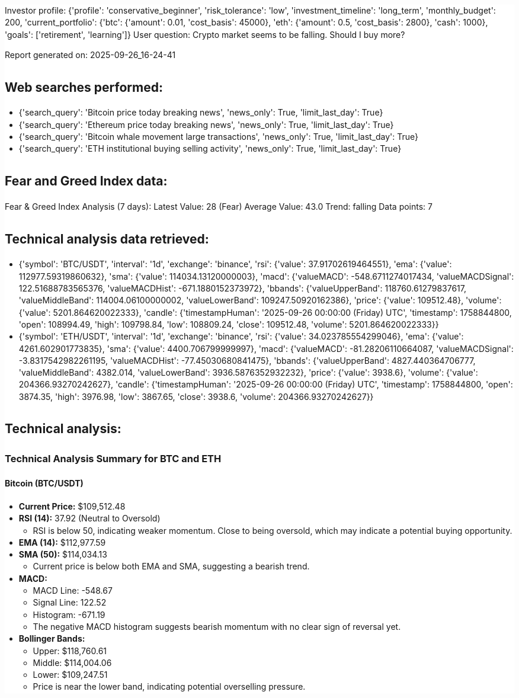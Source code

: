 Investor profile: {'profile': 'conservative_beginner', 'risk_tolerance': 'low', 'investment_timeline': 'long_term', 'monthly_budget': 200, 'current_portfolio': {'btc': {'amount': 0.01, 'cost_basis': 45000}, 'eth': {'amount': 0.5, 'cost_basis': 2800}, 'cash': 1000}, 'goals': ['retirement', 'learning']}
User question: Crypto market seems to be falling. Should I buy more? 

Report generated on: 2025-09-26_16-24-41

## Web searches performed:
- {'search_query': 'Bitcoin price today breaking news', 'news_only': True, 'limit_last_day': True}
- {'search_query': 'Ethereum price today breaking news', 'news_only': True, 'limit_last_day': True}
- {'search_query': 'Bitcoin whale movement large transactions', 'news_only': True, 'limit_last_day': True}
- {'search_query': 'ETH institutional buying selling activity', 'news_only': True, 'limit_last_day': True}

## Fear and Greed Index data:
Fear & Greed Index Analysis (7 days):
Latest Value: 28 (Fear)
Average Value: 43.0
Trend: falling
Data points: 7

## Technical analysis data retrieved:
- {'symbol': 'BTC/USDT', 'interval': '1d', 'exchange': 'binance', 'rsi': {'value': 37.91702619464551}, 'ema': {'value': 112977.59319860632}, 'sma': {'value': 114034.13120000003}, 'macd': {'valueMACD': -548.6711274017434, 'valueMACDSignal': 122.51688783565376, 'valueMACDHist': -671.1880152373972}, 'bbands': {'valueUpperBand': 118760.61279837617, 'valueMiddleBand': 114004.06100000002, 'valueLowerBand': 109247.50920162386}, 'price': {'value': 109512.48}, 'volume': {'value': 5201.864620022333}, 'candle': {'timestampHuman': '2025-09-26 00:00:00 (Friday) UTC', 'timestamp': 1758844800, 'open': 108994.49, 'high': 109798.84, 'low': 108809.24, 'close': 109512.48, 'volume': 5201.864620022333}}
- {'symbol': 'ETH/USDT', 'interval': '1d', 'exchange': 'binance', 'rsi': {'value': 34.023785554299046}, 'ema': {'value': 4261.602901773835}, 'sma': {'value': 4400.706799999997}, 'macd': {'valueMACD': -81.28206110664087, 'valueMACDSignal': -3.8317542982261195, 'valueMACDHist': -77.45030680841475}, 'bbands': {'valueUpperBand': 4827.440364706777, 'valueMiddleBand': 4382.014, 'valueLowerBand': 3936.5876352932232}, 'price': {'value': 3938.6}, 'volume': {'value': 204366.93270242627}, 'candle': {'timestampHuman': '2025-09-26 00:00:00 (Friday) UTC', 'timestamp': 1758844800, 'open': 3874.35, 'high': 3976.98, 'low': 3867.65, 'close': 3938.6, 'volume': 204366.93270242627}}

## Technical analysis: 
### Technical Analysis Summary for BTC and ETH

#### Bitcoin (BTC/USDT)
- **Current Price:** $109,512.48
- **RSI (14):** 37.92 (Neutral to Oversold)
  - RSI is below 50, indicating weaker momentum. Close to being oversold, which may indicate a potential buying opportunity.
- **EMA (14):** $112,977.59  
- **SMA (50):** $114,034.13
  - Current price is below both EMA and SMA, suggesting a bearish trend.
- **MACD:** 
  - MACD Line: -548.67
  - Signal Line: 122.52
  - Histogram: -671.19
  - The negative MACD histogram suggests bearish momentum with no clear sign of reversal yet.
- **Bollinger Bands:**
  - Upper: $118,760.61
  - Middle: $114,004.06
  - Lower: $109,247.51
  - Price is near the lower band, indicating potential overselling pressure.
